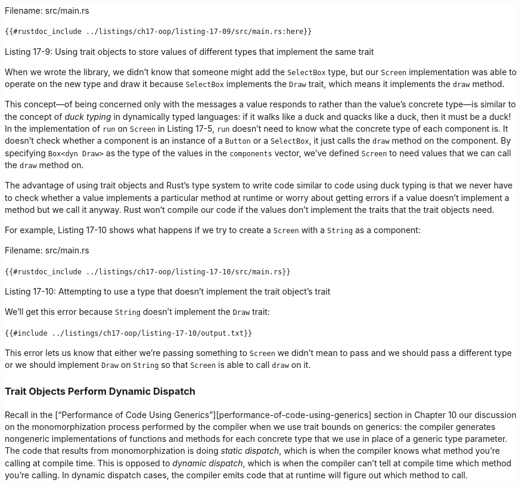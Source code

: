 <span class="filename">Filename: src/main.rs</span>

```rust,ignore
{{#rustdoc_include ../listings/ch17-oop/listing-17-09/src/main.rs:here}}
```

<span class="caption">Listing 17-9: Using trait objects to store values of
different types that implement the same trait</span>

When we wrote the library, we didn’t know that someone might add the
`SelectBox` type, but our `Screen` implementation was able to operate on the
new type and draw it because `SelectBox` implements the `Draw` trait, which
means it implements the `draw` method.

This concept—of being concerned only with the messages a value responds to
rather than the value’s concrete type—is similar to the concept of *duck
typing* in dynamically typed languages: if it walks like a duck and quacks
like a duck, then it must be a duck! In the implementation of `run` on `Screen`
in Listing 17-5, `run` doesn’t need to know what the concrete type of each
component is. It doesn’t check whether a component is an instance of a `Button`
or a `SelectBox`, it just calls the `draw` method on the component. By
specifying `Box<dyn Draw>` as the type of the values in the `components`
vector, we’ve defined `Screen` to need values that we can call the `draw`
method on.

The advantage of using trait objects and Rust’s type system to write code
similar to code using duck typing is that we never have to check whether a
value implements a particular method at runtime or worry about getting errors
if a value doesn’t implement a method but we call it anyway. Rust won’t compile
our code if the values don’t implement the traits that the trait objects need.

For example, Listing 17-10 shows what happens if we try to create a `Screen`
with a `String` as a component:

<span class="filename">Filename: src/main.rs</span>

```rust,ignore,does_not_compile
{{#rustdoc_include ../listings/ch17-oop/listing-17-10/src/main.rs}}
```

<span class="caption">Listing 17-10: Attempting to use a type that doesn’t
implement the trait object’s trait</span>

We’ll get this error because `String` doesn’t implement the `Draw` trait:

```console
{{#include ../listings/ch17-oop/listing-17-10/output.txt}}
```

This error lets us know that either we’re passing something to `Screen` we
didn’t mean to pass and we should pass a different type or we should implement
`Draw` on `String` so that `Screen` is able to call `draw` on it.

### Trait Objects Perform Dynamic Dispatch

Recall in the [“Performance of Code Using
Generics”][performance-of-code-using-generics] section in
Chapter 10 our discussion on the monomorphization process performed by the
compiler when we use trait bounds on generics: the compiler generates
nongeneric implementations of functions and methods for each concrete type
that we use in place of a generic type parameter. The code that results from
monomorphization is doing *static dispatch*, which is when the compiler knows
what method you’re calling at compile time. This is opposed to *dynamic
dispatch*, which is when the compiler can’t tell at compile time which method
you’re calling. In dynamic dispatch cases, the compiler emits code that at
runtime will figure out which method to call.


[Rust RFC 255]: https://github.com/rust-lang/rfcs/blob/master/text/0255-object-safety.md
[dynamically-sized]: ch19-04-advanced-types.html#dynamically-sized-types-and-the-sized-trait
[object-safety-reference]: ../reference/items/traits.html#object-safety